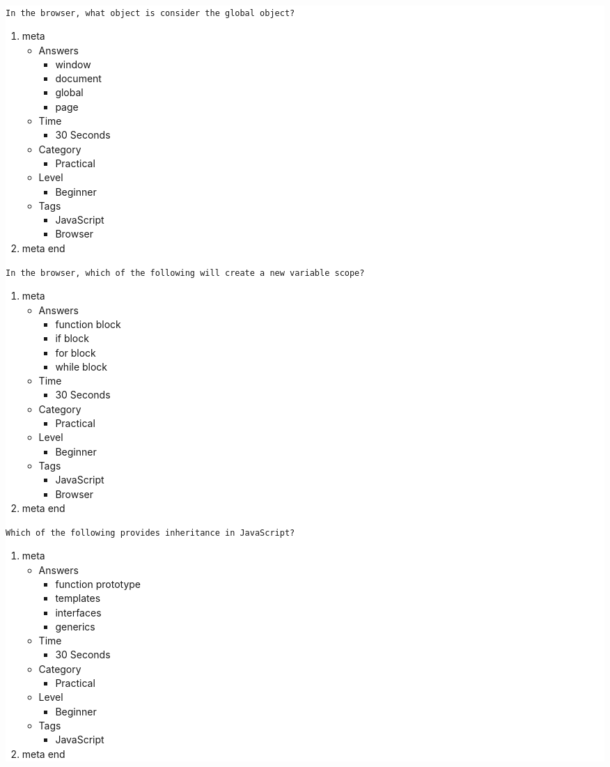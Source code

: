 
```
In the browser, what object is consider the global object?
```

1. meta
    * Answers
        * window
        * document
        * global
        * page
    * Time
        * 30 Seconds
    * Category
        * Practical
    * Level
        * Beginner
    * Tags
        * JavaScript
        * Browser
2. meta end


```
In the browser, which of the following will create a new variable scope?
```

1. meta
    * Answers
        * function block
        * if block
        * for block
        * while block
    * Time
        * 30 Seconds
    * Category
        * Practical
    * Level
        * Beginner
    * Tags
        * JavaScript
        * Browser
2. meta end


```
Which of the following provides inheritance in JavaScript?
```

1. meta
    * Answers
        * function prototype
        * templates
        * interfaces
        * generics
    * Time
        * 30 Seconds
    * Category
        * Practical
    * Level
        * Beginner
    * Tags
        * JavaScript
2. meta end
